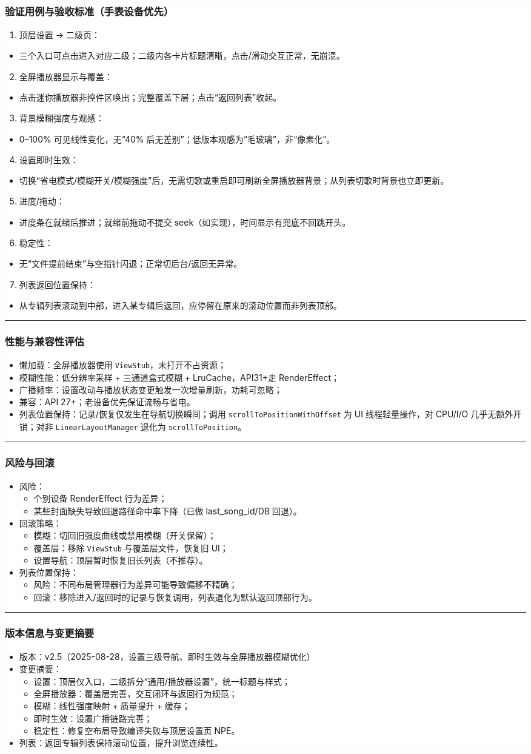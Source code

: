 
### 验证用例与验收标准（手表设备优先）
1) 顶层设置 → 二级页：
- 三个入口可点击进入对应二级；二级内各卡片标题清晰，点击/滑动交互正常，无崩溃。

2) 全屏播放器显示与覆盖：
- 点击迷你播放器非控件区唤出；完整覆盖下层；点击“返回列表”收起。

3) 背景模糊强度与观感：
- 0–100% 可见线性变化，无“40% 后无差别”；低版本观感为“毛玻璃”，非“像素化”。

4) 设置即时生效：
- 切换“省电模式/模糊开关/模糊强度”后，无需切歌或重启即可刷新全屏播放器背景；从列表切歌时背景也立即更新。

5) 进度/拖动：
- 进度条在就绪后推进；就绪前拖动不提交 seek（如实现），时间显示有兜底不回跳开头。

6) 稳定性：
- 无“文件提前结束”与空指针闪退；正常切后台/返回无异常。

7) 列表返回位置保持：
- 从专辑列表滚动到中部，进入某专辑后返回，应停留在原来的滚动位置而非列表顶部。

---

### 性能与兼容性评估
- 懒加载：全屏播放器使用 `ViewStub`，未打开不占资源；
- 模糊性能：低分辨率采样 + 三通道盒式模糊 + LruCache，API31+走 RenderEffect；
- 广播频率：设置改动与播放状态变更触发一次增量刷新，功耗可忽略；
- 兼容：API 27+；老设备优先保证流畅与省电。
- 列表位置保持：记录/恢复仅发生在导航切换瞬间；调用 `scrollToPositionWithOffset` 为 UI 线程轻量操作，对 CPU/I/O 几乎无额外开销；对非 `LinearLayoutManager` 退化为 `scrollToPosition`。

---

### 风险与回滚
- 风险：
  - 个别设备 RenderEffect 行为差异；
  - 某些封面缺失导致回退路径命中率下降（已做 last_song_id/DB 回退）。
- 回滚策略：
  - 模糊：切回旧强度曲线或禁用模糊（开关保留）；
  - 覆盖层：移除 `ViewStub` 与覆盖层文件，恢复旧 UI；
  - 设置导航：顶层暂时恢复旧长列表（不推荐）。
- 列表位置保持：
  - 风险：不同布局管理器行为差异可能导致偏移不精确；
  - 回滚：移除进入/返回时的记录与恢复调用，列表退化为默认返回顶部行为。

---

### 版本信息与变更摘要
- 版本：v2.5（2025-08-28，设置三级导航、即时生效与全屏播放器模糊优化）
- 变更摘要：
  - 设置：顶层仅入口，二级拆分“通用/播放器设置”，统一标题与样式；
  - 全屏播放器：覆盖层完善，交互闭环与返回行为规范；
  - 模糊：线性强度映射 + 质量提升 + 缓存；
  - 即时生效：设置广播链路完善；
  - 稳定性：修复空布局导致编译失败与顶层设置页 NPE。 
- 列表：返回专辑列表保持滚动位置，提升浏览连续性。 